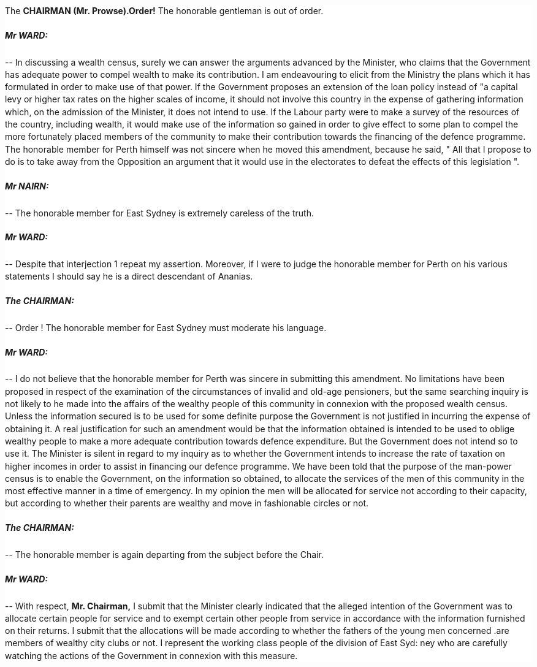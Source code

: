The  **CHAIRMAN (Mr. Prowse).Order!**  The honorable gentleman is out of order. 

##### Mr WARD:

-- In discussing a wealth census, surely we can answer the arguments advanced by the Minister, who claims that the Government has adequate power to compel wealth to make its contribution. I am endeavouring to elicit from the Ministry the plans which it has formulated in order to make use of that power. If the Government proposes an extension of the loan policy instead of "a capital levy or higher tax rates on the higher scales of income, it should not involve this country in the expense of gathering information which, on the admission of the Minister, it does not intend to use. If the Labour party were to make a survey of the resources of the country, including wealth, it would make use of the information so gained in order to give effect to some plan to compel the more fortunately placed members of the community to make their contribution towards the financing of the defence programme. The honorable member for Perth himself was not sincere when he moved this amendment, because he said, " All that I propose to do is to take away from the Opposition an argument that it would use in the electorates to defeat the effects of this legislation ". 

##### Mr NAIRN:

--  The honorable member for East Sydney is extremely careless of the truth. 

##### Mr WARD:

-- Despite that interjection 1 repeat my assertion. Moreover, if I were to judge the honorable member for Perth on his various statements I should say he is a direct descendant of Ananias. 

##### The CHAIRMAN:

-- Order ! The honorable member for East Sydney must moderate his language. 

##### Mr WARD:

-- I do not believe that the honorable member for Perth was sincere in submitting this amendment. No limitations have been proposed in respect of the examination of the circumstances of invalid and old-age pensioners, but the same searching inquiry is not likely to he made into the affairs of the wealthy people of this community in connexion with the proposed wealth census. Unless the information secured is to be used for some definite purpose the Government is not justified in incurring the expense of obtaining it. A real justification for such an amendment would be that the information obtained is intended to be used to oblige wealthy people to make a more adequate contribution towards defence expenditure. But the Government does not intend so to use it. The Minister is silent in regard to my inquiry as to whether the Government intends to increase the rate of taxation on higher incomes in order to assist in financing our defence programme. We have been told that the purpose of the man-power census is to enable the Government, on the information so obtained, to allocate the services of the men of this community in the most effective manner in a time of emergency. In my opinion the men will be allocated for service not according to their capacity, but according to whether their parents are wealthy and move in fashionable circles or not. 

##### The CHAIRMAN:

-- The honorable member is again departing from the subject before the Chair. 

##### Mr WARD:

-- With respect,  **Mr. Chairman,**  I submit that the Minister clearly indicated that the alleged intention of the Government was to allocate certain people for service and to exempt certain other people from service in accordance with the information furnished on their returns. I submit that the allocations will be made according to whether the fathers of the young men concerned .are members of wealthy city clubs or not. I represent the working class people of the division of East Syd: ney who are carefully watching the actions of the Government in connexion with this measure. 
